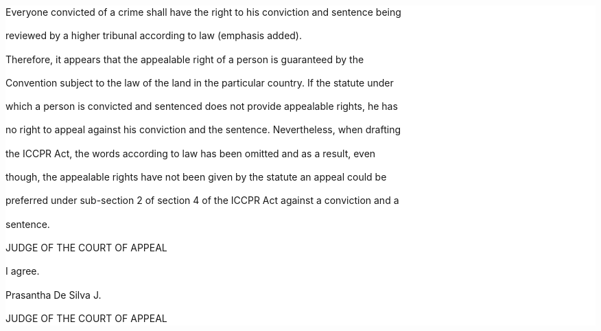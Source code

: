Everyone convicted of a crime shall have the right to his conviction and sentence being

reviewed by a higher tribunal according to law (emphasis added).

Therefore, it appears that the appealable right of a person is guaranteed by the

Convention subject to the law of the land in the particular country. If the statute under

which a person is convicted and sentenced does not provide appealable rights, he has

no right to appeal against his conviction and the sentence. Nevertheless, when drafting

the ICCPR Act, the words according to law has been omitted and as a result, even

though, the appealable rights have not been given by the statute an appeal could be

preferred under sub-section 2 of section 4 of the ICCPR Act against a conviction and a

sentence.

JUDGE OF THE COURT OF APPEAL

I agree.

Prasantha De Silva J.

JUDGE OF THE COURT OF APPEAL